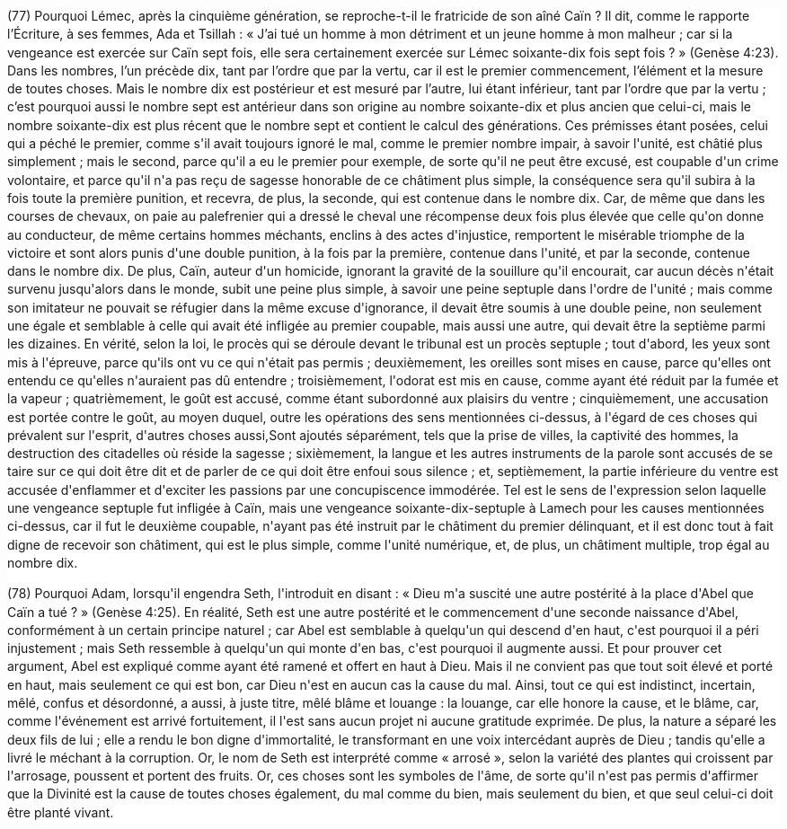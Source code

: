 <span id="v77">(77)</span> Pourquoi Lémec, après la cinquième génération, se reproche-t-il le fratricide de son aîné Caïn ? Il dit, comme le rapporte l’Écriture, à ses femmes, Ada et Tsillah : « J’ai tué un homme à mon détriment et un jeune homme à mon malheur ; car si la vengeance est exercée sur Caïn sept fois, elle sera certainement exercée sur Lémec soixante-dix fois sept fois ? » (Genèse 4:23). Dans les nombres, l’un précède dix, tant par l’ordre que par la vertu, car il est le premier commencement, l’élément et la mesure de toutes choses. Mais le nombre dix est postérieur et est mesuré par l’autre, lui étant inférieur, tant par l’ordre que par la vertu ; c’est pourquoi aussi le nombre sept est antérieur dans son origine au nombre soixante-dix et plus ancien que celui-ci, mais le nombre soixante-dix est plus récent que le nombre sept et contient le calcul des générations. Ces prémisses étant posées, celui qui a péché le premier, comme s'il avait toujours ignoré le mal, comme le premier nombre impair, à savoir l'unité, est châtié plus simplement ; mais le second, parce qu'il a eu le premier pour exemple, de sorte qu'il ne peut être excusé, est coupable d'un crime volontaire, et parce qu'il n'a pas reçu de sagesse honorable de ce châtiment plus simple, la conséquence sera qu'il subira à la fois toute la première punition, et recevra, de plus, la seconde, qui est contenue dans le nombre dix. Car, de même que dans les courses de chevaux, on paie au palefrenier qui a dressé le cheval une récompense deux fois plus élevée que celle qu'on donne au conducteur, de même certains hommes méchants, enclins à des actes d'injustice, remportent le misérable triomphe de la victoire et sont alors punis d'une double punition, à la fois par la première, contenue dans l'unité, et par la seconde, contenue dans le nombre dix. De plus, Caïn, auteur d'un homicide, ignorant la gravité de la souillure qu'il encourait, car aucun décès n'était survenu jusqu'alors dans le monde, subit une peine plus simple, à savoir une peine septuple dans l'ordre de l'unité ; mais comme son imitateur ne pouvait se réfugier dans la même excuse d'ignorance, il devait être soumis à une double peine, non seulement une égale et semblable à celle qui avait été infligée au premier coupable, mais aussi une autre, qui devait être la septième parmi les dizaines. En vérité, selon la loi, le procès qui se déroule devant le tribunal est un procès septuple ; tout d'abord, les yeux sont mis à l'épreuve, parce qu'ils ont vu ce qui n'était pas permis ; deuxièmement, les oreilles sont mises en cause, parce qu'elles ont entendu ce qu'elles n'auraient pas dû entendre ; troisièmement, l'odorat est mis en cause, comme ayant été réduit par la fumée et la vapeur ; quatrièmement, le goût est accusé, comme étant subordonné aux plaisirs du ventre ; cinquièmement, une accusation est portée contre le goût, au moyen duquel, outre les opérations des sens mentionnées ci-dessus, à l'égard de ces choses qui prévalent sur l'esprit, d'autres choses aussi,Sont ajoutés séparément, tels que la prise de villes, la captivité des hommes, la destruction des citadelles où réside la sagesse ; sixièmement, la langue et les autres instruments de la parole sont accusés de se taire sur ce qui doit être dit et de parler de ce qui doit être enfoui sous silence ; et, septièmement, la partie inférieure du ventre est accusée d'enflammer et d'exciter les passions par une concupiscence immodérée. Tel est le sens de l'expression selon laquelle une vengeance septuple fut infligée à Caïn, mais une vengeance soixante-dix-septuple à Lamech pour les causes mentionnées ci-dessus, car il fut le deuxième coupable, n'ayant pas été instruit par le châtiment du premier délinquant, et il est donc tout à fait digne de recevoir son châtiment, qui est le plus simple, comme l'unité numérique, et, de plus, un châtiment multiple, trop égal au nombre dix.

<span id="v78">(78)</span> Pourquoi Adam, lorsqu'il engendra Seth, l'introduit en disant : « Dieu m'a suscité une autre postérité à la place d'Abel que Caïn a tué ? » (Genèse 4:25). En réalité, Seth est une autre postérité et le commencement d'une seconde naissance d'Abel, conformément à un certain principe naturel ; car Abel est semblable à quelqu'un qui descend d'en haut, c'est pourquoi il a péri injustement ; mais Seth ressemble à quelqu'un qui monte d'en bas, c'est pourquoi il augmente aussi. Et pour prouver cet argument, Abel est expliqué comme ayant été ramené et offert en haut à Dieu. Mais il ne convient pas que tout soit élevé et porté en haut, mais seulement ce qui est bon, car Dieu n'est en aucun cas la cause du mal. Ainsi, tout ce qui est indistinct, incertain, mêlé, confus et désordonné, a aussi, à juste titre, mêlé blâme et louange : la louange, car elle honore la cause, et le blâme, car, comme l'événement est arrivé fortuitement, il l'est sans aucun projet ni aucune gratitude exprimée. De plus, la nature a séparé les deux fils de lui ; elle a rendu le bon digne d'immortalité, le transformant en une voix intercédant auprès de Dieu ; tandis qu'elle a livré le méchant à la corruption. Or, le nom de Seth est interprété comme « arrosé », selon la variété des plantes qui croissent par l'arrosage, poussent et portent des fruits. Or, ces choses sont les symboles de l'âme, de sorte qu'il n'est pas permis d'affirmer que la Divinité est la cause de toutes choses également, du mal comme du bien, mais seulement du bien, et que seul celui-ci doit être planté vivant.
